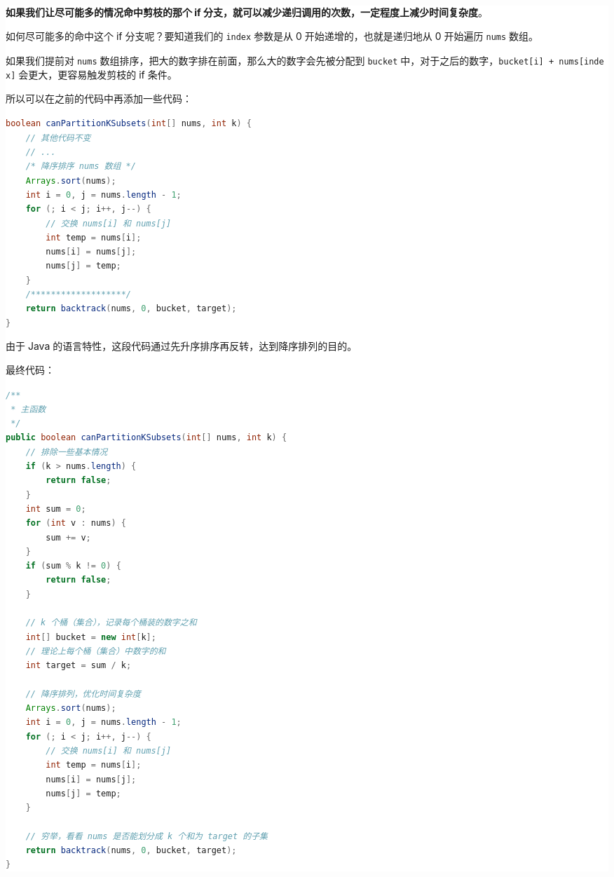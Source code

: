 **如果我们让尽可能多的情况命中剪枝的那个 if 分支，就可以减少递归调用的次数，一定程度上减少时间复杂度**。

如何尽可能多的命中这个 if 分支呢？要知道我们的 `index` 参数是从 0 开始递增的，也就是递归地从 0 开始遍历 `nums` 数组。

如果我们提前对 `nums` 数组排序，把大的数字排在前面，那么大的数字会先被分配到 `bucket` 中，对于之后的数字，`bucket[i] + nums[index]` 会更大，更容易触发剪枝的 if 条件。

所以可以在之前的代码中再添加一些代码：

```java
boolean canPartitionKSubsets(int[] nums, int k) {
    // 其他代码不变
    // ...
    /* 降序排序 nums 数组 */
    Arrays.sort(nums);
    int i = 0, j = nums.length - 1;
    for (; i < j; i++, j--) {
        // 交换 nums[i] 和 nums[j]
        int temp = nums[i];
        nums[i] = nums[j];
        nums[j] = temp;
    }
    /*******************/
    return backtrack(nums, 0, bucket, target);
}
```

由于 Java 的语言特性，这段代码通过先升序排序再反转，达到降序排列的目的。



最终代码：

```java
/**
 * 主函数
 */
public boolean canPartitionKSubsets(int[] nums, int k) {
    // 排除一些基本情况
    if (k > nums.length) {
        return false;
    }
    int sum = 0;
    for (int v : nums) {
        sum += v;
    }
    if (sum % k != 0) {
        return false;
    }

    // k 个桶（集合），记录每个桶装的数字之和
    int[] bucket = new int[k];
    // 理论上每个桶（集合）中数字的和
    int target = sum / k;

    // 降序排列，优化时间复杂度
    Arrays.sort(nums);
    int i = 0, j = nums.length - 1;
    for (; i < j; i++, j--) {
        // 交换 nums[i] 和 nums[j]
        int temp = nums[i];
        nums[i] = nums[j];
        nums[j] = temp;
    }

    // 穷举，看看 nums 是否能划分成 k 个和为 target 的子集
    return backtrack(nums, 0, bucket, target);
}
```